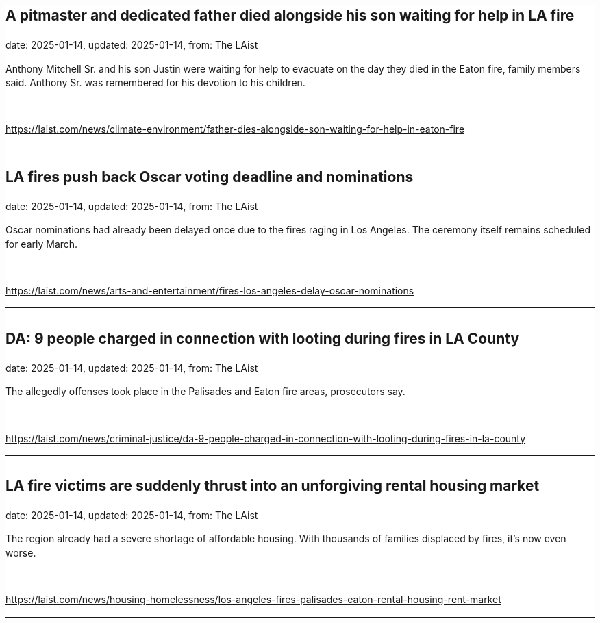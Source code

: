 ## A pitmaster and dedicated father died alongside his son waiting for help in LA fire

date: 2025-01-14, updated: 2025-01-14, from: The LAist

Anthony Mitchell Sr. and his son Justin were waiting for help to evacuate on the day they died in the Eaton fire, family members said. Anthony Sr. was remembered for his devotion to his children. 

<br> 

<https://laist.com/news/climate-environment/father-dies-alongside-son-waiting-for-help-in-eaton-fire>

---

## LA fires push back Oscar voting deadline and nominations

date: 2025-01-14, updated: 2025-01-14, from: The LAist

Oscar nominations had already been delayed once due to the fires raging in Los Angeles. The ceremony itself remains scheduled for early March. 

<br> 

<https://laist.com/news/arts-and-entertainment/fires-los-angeles-delay-oscar-nominations>

---

## DA: 9 people charged in connection with looting during fires in LA County

date: 2025-01-14, updated: 2025-01-14, from: The LAist

The allegedly offenses took place in the Palisades and Eaton fire areas, prosecutors say. 

<br> 

<https://laist.com/news/criminal-justice/da-9-people-charged-in-connection-with-looting-during-fires-in-la-county>

---

## LA fire victims are suddenly thrust into an unforgiving rental housing market

date: 2025-01-14, updated: 2025-01-14, from: The LAist

The region already had a severe shortage of affordable housing. With thousands of families displaced by fires, it’s now even worse. 

<br> 

<https://laist.com/news/housing-homelessness/los-angeles-fires-palisades-eaton-rental-housing-rent-market>

---
